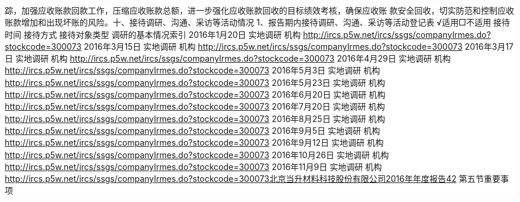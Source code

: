 踪，加强应收账款回款工作，压缩应收账款总额，进一步强化应收账款回收的目标绩效考核，确保应收账
款安全回收，切实防范和控制应收账款增加和出现坏账的风险。十、接待调研、沟通、采访等活动情况
1、报告期内接待调研、沟通、采访等活动登记表
√适用□不适用
接待时间
接待方式
接待对象类型
调研的基本情况索引
2016年1月20日
实地调研
机构
http://ircs.p5w.net/ircs/ssgs/companyIrmes.do?stockcode=300073
2016年3月15日
实地调研
机构
http://ircs.p5w.net/ircs/ssgs/companyIrmes.do?stockcode=300073
2016年3月17日
实地调研
机构
http://ircs.p5w.net/ircs/ssgs/companyIrmes.do?stockcode=300073
2016年4月29日
实地调研
机构
http://ircs.p5w.net/ircs/ssgs/companyIrmes.do?stockcode=300073
2016年5月3日
实地调研
机构
http://ircs.p5w.net/ircs/ssgs/companyIrmes.do?stockcode=300073
2016年5月23日
实地调研
机构
http://ircs.p5w.net/ircs/ssgs/companyIrmes.do?stockcode=300073
2016年6月20日
实地调研
机构
http://ircs.p5w.net/ircs/ssgs/companyIrmes.do?stockcode=300073
2016年7月20日
实地调研
机构
http://ircs.p5w.net/ircs/ssgs/companyIrmes.do?stockcode=300073
2016年8月25日
实地调研
机构
http://ircs.p5w.net/ircs/ssgs/companyIrmes.do?stockcode=300073
2016年9月5日
实地调研
机构
http://ircs.p5w.net/ircs/ssgs/companyIrmes.do?stockcode=300073
2016年9月12日
实地调研
机构
http://ircs.p5w.net/ircs/ssgs/companyIrmes.do?stockcode=300073
2016年10月26日
实地调研
机构
http://ircs.p5w.net/ircs/ssgs/companyIrmes.do?stockcode=300073
2016年11月9日
实地调研
机构
http://ircs.p5w.net/ircs/ssgs/companyIrmes.do?stockcode=300073北京当升材料科技股份有限公司2016年年度报告42
第五节重要事项